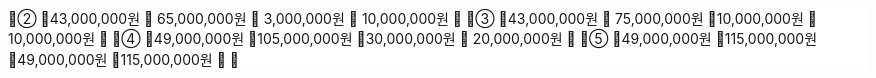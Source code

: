 ②
43,000,000원
 65,000,000원
 3,000,000원
 10,000,000원

③
43,000,000원
 75,000,000원
10,000,000원
 10,000,000원

④
49,000,000원
105,000,000원
30,000,000원
 20,000,000원

⑤
49,000,000원
115,000,000원
49,000,000원
115,000,000원

